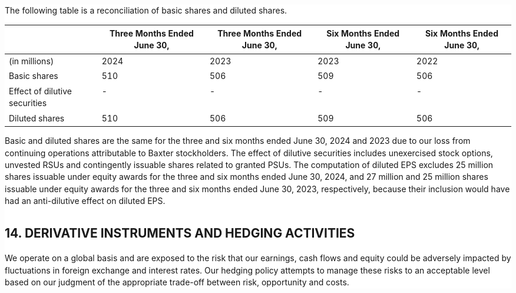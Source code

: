 </tbody>
</table>
<p>The following table is a reconciliation of basic shares and diluted shares.</p>
<table>
<thead>
<tr>
<th></th>
<th>Three Months Ended June 30,</th>
<th>Three Months Ended June 30,</th>
<th>Six Months Ended June 30,</th>
<th>Six Months Ended June 30,</th>
</tr>
</thead>
<tbody>
<tr>
<td>(in millions)</td>
<td>2024</td>
<td>2023</td>
<td>2023</td>
<td>2022</td>
</tr>
<tr>
<td>Basic shares</td>
<td>510</td>
<td>506</td>
<td>509</td>
<td>506</td>
</tr>
<tr>
<td>Effect of dilutive securities</td>
<td>-</td>
<td>-</td>
<td>-</td>
<td>-</td>
</tr>
<tr>
<td>Diluted shares</td>
<td>510</td>
<td>506</td>
<td>509</td>
<td>506</td>
</tr>
</tbody>
</table>
<p>Basic and diluted shares are the same for the three and six months ended June 30, 2024 and 2023 due to our loss from continuing operations attributable to Baxter stockholders. The effect of dilutive securities includes unexercised stock options, unvested RSUs and contingently issuable shares related to granted PSUs. The computation of diluted EPS excludes 25 million shares issuable under equity awards for the three and six months ended June 30, 2024, and 27 million and 25 million shares issuable under equity awards for the three and six months ended June 30, 2023, respectively, because their inclusion would have had an anti-dilutive effect on diluted EPS.</p>
<h2>14. DERIVATIVE INSTRUMENTS AND HEDGING ACTIVITIES</h2>
<p>We operate on a global basis and are exposed to the risk that our earnings, cash flows and equity could be adversely impacted by fluctuations in foreign exchange and interest rates. Our hedging policy attempts to manage these risks to an acceptable level based on our judgment of the appropriate trade-off between risk, opportunity and costs.</p>